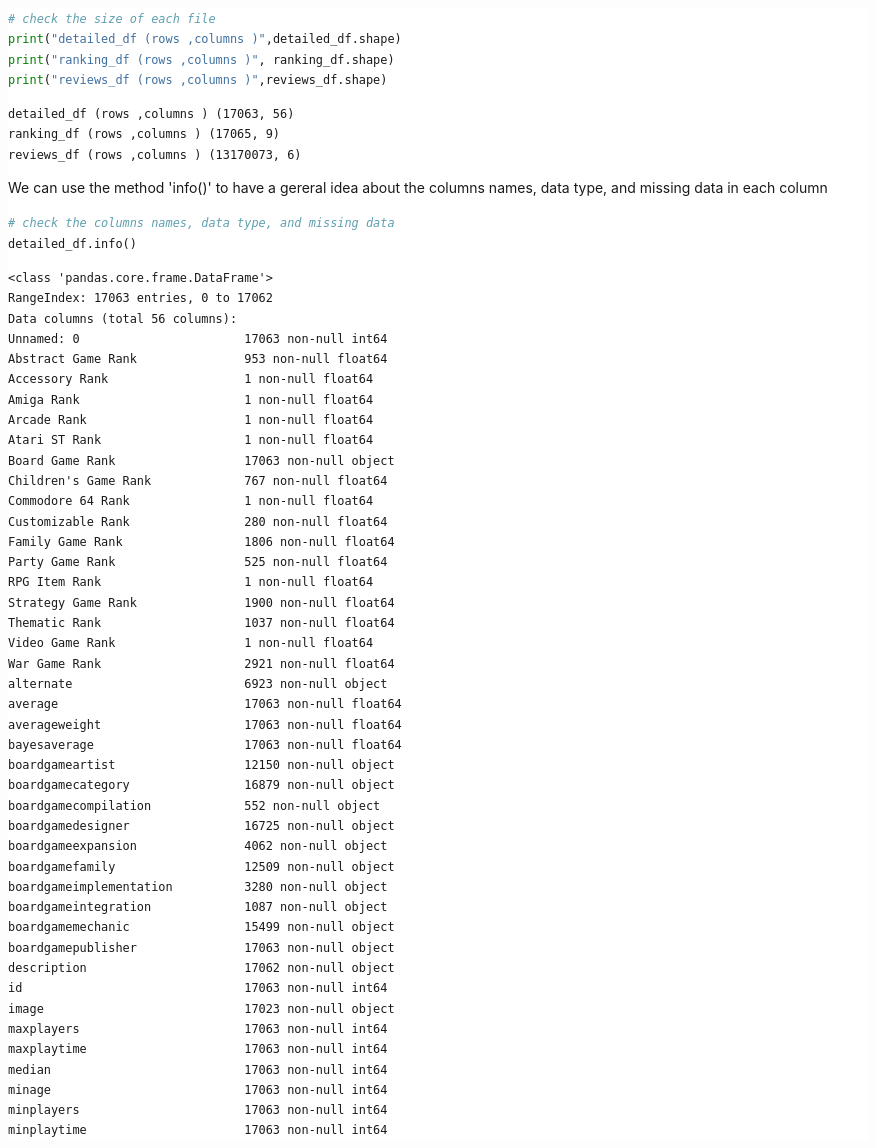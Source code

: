 



```python
# check the size of each file 
print("detailed_df (rows ,columns )",detailed_df.shape)
print("ranking_df (rows ,columns )", ranking_df.shape)
print("reviews_df (rows ,columns )",reviews_df.shape)
```

    detailed_df (rows ,columns ) (17063, 56)
    ranking_df (rows ,columns ) (17065, 9)
    reviews_df (rows ,columns ) (13170073, 6)


We can use the method  'info()' to have a gereral idea about the columns names, data type, and missing data in each column


```python
# check the columns names, data type, and missing data
detailed_df.info()

```

    <class 'pandas.core.frame.DataFrame'>
    RangeIndex: 17063 entries, 0 to 17062
    Data columns (total 56 columns):
    Unnamed: 0                       17063 non-null int64
    Abstract Game Rank               953 non-null float64
    Accessory Rank                   1 non-null float64
    Amiga Rank                       1 non-null float64
    Arcade Rank                      1 non-null float64
    Atari ST Rank                    1 non-null float64
    Board Game Rank                  17063 non-null object
    Children's Game Rank             767 non-null float64
    Commodore 64 Rank                1 non-null float64
    Customizable Rank                280 non-null float64
    Family Game Rank                 1806 non-null float64
    Party Game Rank                  525 non-null float64
    RPG Item Rank                    1 non-null float64
    Strategy Game Rank               1900 non-null float64
    Thematic Rank                    1037 non-null float64
    Video Game Rank                  1 non-null float64
    War Game Rank                    2921 non-null float64
    alternate                        6923 non-null object
    average                          17063 non-null float64
    averageweight                    17063 non-null float64
    bayesaverage                     17063 non-null float64
    boardgameartist                  12150 non-null object
    boardgamecategory                16879 non-null object
    boardgamecompilation             552 non-null object
    boardgamedesigner                16725 non-null object
    boardgameexpansion               4062 non-null object
    boardgamefamily                  12509 non-null object
    boardgameimplementation          3280 non-null object
    boardgameintegration             1087 non-null object
    boardgamemechanic                15499 non-null object
    boardgamepublisher               17063 non-null object
    description                      17062 non-null object
    id                               17063 non-null int64
    image                            17023 non-null object
    maxplayers                       17063 non-null int64
    maxplaytime                      17063 non-null int64
    median                           17063 non-null int64
    minage                           17063 non-null int64
    minplayers                       17063 non-null int64
    minplaytime                      17063 non-null int64